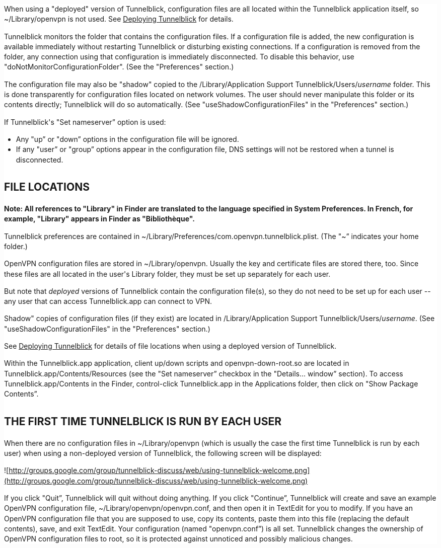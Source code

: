 When using a "deployed" version of Tunnelblick, configuration files are all located within the Tunnelblick application itself, so ~/Library/openvpn is not used. See [Deploying Tunnelblick](cDeployingTunnelblick.md) for details.

Tunnelblick monitors the folder that contains the configuration files. If a configuration file is added, the new configuration is available immediately without restarting Tunnelblick or disturbing existing connections. If a  configuration is removed from the folder, any connection using that configuration is immediately disconnected. To disable this behavior, use "doNotMonitorConfigurationFolder". (See the "Preferences" section.)

The configuration file may also be "shadow" copied to the /Library/Application Support Tunnelblick/Users/_username_ folder. This is done transparently for configuration files located on network volumes. The user should never manipulate this folder or its contents directly; Tunnelblick will do so automatically. (See "useShadowConfigurationFiles" in the "Preferences" section.)

If Tunnelblick's "Set nameserver” option is used:

  * Any "up” or "down” options in the configuration file will be ignored.
  * If any "user” or "group” options appear in the configuration file, DNS settings will not be restored when a tunnel is disconnected.

## FILE LOCATIONS ##

**Note: All references to "Library" in Finder are translated to the language specified in System Preferences. In French, for example, "Library" appears in Finder as "Bibliothèque".**

Tunnelblick preferences are contained in ~/Library/Preferences/com.openvpn.tunnelblick.plist. (The "~” indicates your home folder.)

OpenVPN configuration files are stored in ~/Library/openvpn. Usually the key and certificate files are stored there, too. Since these files are all located in the user's Library folder, they must be set up separately for each user.

But note that _deployed_ versions of Tunnelblick contain the configuration file(s), so they do not need to be set up for each user -- any user that can access Tunnelblick.app can connect to VPN.

Shadow" copies of configuration files (if they exist) are located in /Library/Application Support Tunnelblick/Users/_username_. (See "useShadowConfigurationFiles" in the "Preferences" section.)

See [Deploying Tunnelblick](cDeployingTunnelblick.md) for details of file locations when using a deployed version of Tunnelblick.

Within the Tunnelblick.app application, client up/down scripts and openvpn-down-root.so are located in Tunnelblick.app/Contents/Resources (see the "Set nameserver” checkbox in the "Details… window” section). To access Tunnelblick.app/Contents in the Finder, control-click Tunnelblick.app in the Applications folder, then click on "Show Package Contents”.

## THE FIRST TIME TUNNELBLICK IS RUN BY EACH USER ##
When there are no configuration files in ~/Library/openvpn (which is usually the case the first time Tunnelblick is run by each user) when using a non-deployed version of Tunnelblick, the following screen will be displayed:

![http://groups.google.com/group/tunnelblick-discuss/web/using-tunnelblick-welcome.png](http://groups.google.com/group/tunnelblick-discuss/web/using-tunnelblick-welcome.png)

If you click "Quit”, Tunnelblick will quit without doing anything. If you click "Continue”, Tunnelblick will create and save an example OpenVPN configuration file, ~/Library/openvpn/openvpn.conf, and then open it in TextEdit for you to modify. If you have an OpenVPN configuration file that you are supposed to use, copy its contents, paste them into this file (replacing the default contents), save, and exit TextEdit. Your configuration (named "openvpn.conf”) is all set. Tunnelblick changes the ownership of OpenVPN configuration files to root, so it is protected against unnoticed and possibly malicious changes.
